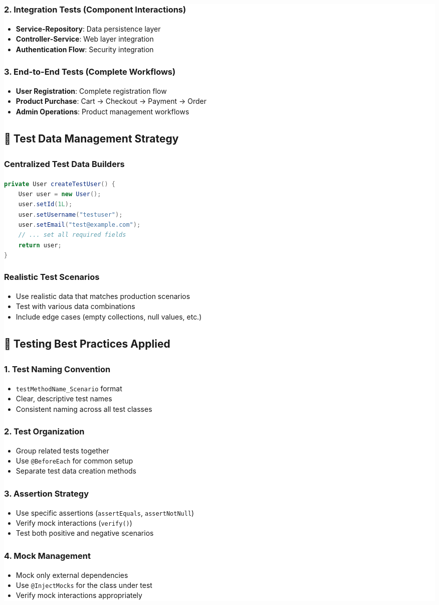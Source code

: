 ### **2. Integration Tests** (Component Interactions)
- **Service-Repository**: Data persistence layer
- **Controller-Service**: Web layer integration
- **Authentication Flow**: Security integration

### **3. End-to-End Tests** (Complete Workflows)
- **User Registration**: Complete registration flow
- **Product Purchase**: Cart → Checkout → Payment → Order
- **Admin Operations**: Product management workflows

## 🎨 **Test Data Management Strategy**

### **Centralized Test Data Builders**
```java
private User createTestUser() {
    User user = new User();
    user.setId(1L);
    user.setUsername("testuser");
    user.setEmail("test@example.com");
    // ... set all required fields
    return user;
}
```

### **Realistic Test Scenarios**
- Use realistic data that matches production scenarios
- Test with various data combinations
- Include edge cases (empty collections, null values, etc.)

## 🔧 **Testing Best Practices Applied**

### **1. Test Naming Convention**
- `testMethodName_Scenario` format
- Clear, descriptive test names
- Consistent naming across all test classes

### **2. Test Organization**
- Group related tests together
- Use `@BeforeEach` for common setup
- Separate test data creation methods

### **3. Assertion Strategy**
- Use specific assertions (`assertEquals`, `assertNotNull`)
- Verify mock interactions (`verify()`)
- Test both positive and negative scenarios

### **4. Mock Management**
- Mock only external dependencies
- Use `@InjectMocks` for the class under test
- Verify mock interactions appropriately
